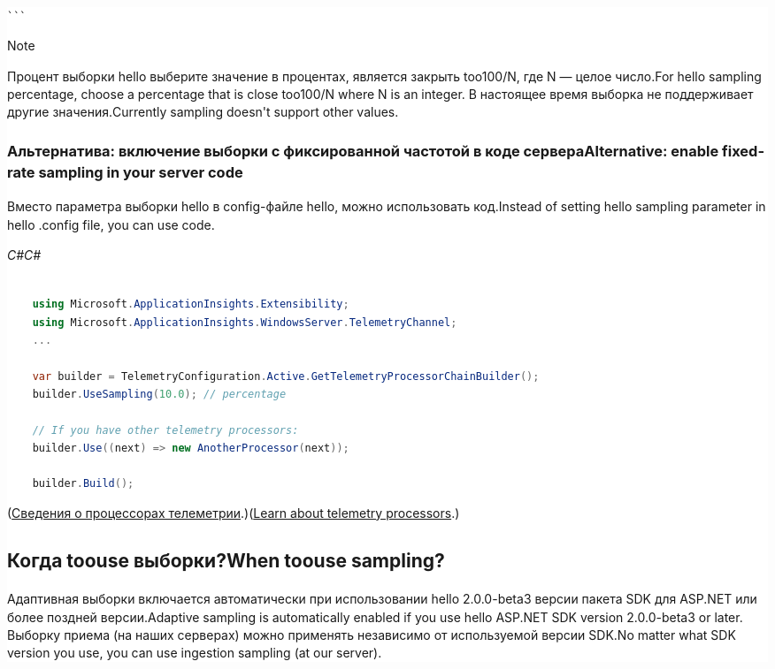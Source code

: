     ```

> [!NOTE]
> <span data-ttu-id="b715e-205">Процент выборки hello выберите значение в процентах, является закрыть too100/N, где N — целое число.</span><span class="sxs-lookup"><span data-stu-id="b715e-205">For hello sampling percentage, choose a percentage that is close too100/N where N is an integer.</span></span>  <span data-ttu-id="b715e-206">В настоящее время выборка не поддерживает другие значения.</span><span class="sxs-lookup"><span data-stu-id="b715e-206">Currently sampling doesn't support other values.</span></span>
> 
> 

### <a name="alternative-enable-fixed-rate-sampling-in-your-server-code"></a><span data-ttu-id="b715e-207">Альтернатива: включение выборки с фиксированной частотой в коде сервера</span><span class="sxs-lookup"><span data-stu-id="b715e-207">Alternative: enable fixed-rate sampling in your server code</span></span>
<span data-ttu-id="b715e-208">Вместо параметра выборки hello в config-файле hello, можно использовать код.</span><span class="sxs-lookup"><span data-stu-id="b715e-208">Instead of setting hello sampling parameter in hello .config file, you can use code.</span></span> 

<span data-ttu-id="b715e-209">*C#*</span><span class="sxs-lookup"><span data-stu-id="b715e-209">*C#*</span></span>

```C#

    using Microsoft.ApplicationInsights.Extensibility;
    using Microsoft.ApplicationInsights.WindowsServer.TelemetryChannel;
    ...

    var builder = TelemetryConfiguration.Active.GetTelemetryProcessorChainBuilder();
    builder.UseSampling(10.0); // percentage

    // If you have other telemetry processors:
    builder.Use((next) => new AnotherProcessor(next));

    builder.Build();

```

<span data-ttu-id="b715e-210">([Сведения о процессорах телеметрии](app-insights-api-filtering-sampling.md#filtering).)</span><span class="sxs-lookup"><span data-stu-id="b715e-210">([Learn about telemetry processors](app-insights-api-filtering-sampling.md#filtering).)</span></span>

## <a name="when-toouse-sampling"></a><span data-ttu-id="b715e-211">Когда toouse выборки?</span><span class="sxs-lookup"><span data-stu-id="b715e-211">When toouse sampling?</span></span>
<span data-ttu-id="b715e-212">Адаптивная выборки включается автоматически при использовании hello 2.0.0-beta3 версии пакета SDK для ASP.NET или более поздней версии.</span><span class="sxs-lookup"><span data-stu-id="b715e-212">Adaptive sampling is automatically enabled if you use hello ASP.NET SDK version 2.0.0-beta3 or later.</span></span> <span data-ttu-id="b715e-213">Выборку приема (на наших серверах) можно применять независимо от используемой версии SDK.</span><span class="sxs-lookup"><span data-stu-id="b715e-213">No matter what SDK version you use, you can use ingestion sampling (at our server).</span></span>
